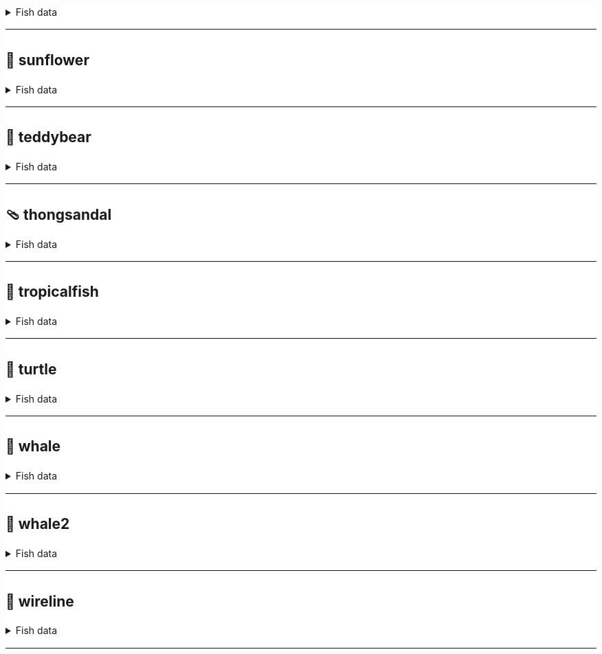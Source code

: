 <details><summary>Fish data</summary></details>

---------------

## 🌻 sunflower

<details><summary>Fish data</summary></details>

---------------

## 🧸 teddybear

<details><summary>Fish data</summary></details>

---------------

## 🩴 thongsandal

<details><summary>Fish data</summary></details>

---------------

## 🐠 tropicalfish

<details><summary>Fish data</summary></details>

---------------

## 🐢 turtle

<details><summary>Fish data</summary></details>

---------------

## 🐳 whale

<details><summary>Fish data</summary></details>

---------------

## 🐋 whale2

<details><summary>Fish data</summary></details>

---------------

## 🧵 wireline

<details><summary>Fish data</summary></details>

---------------
